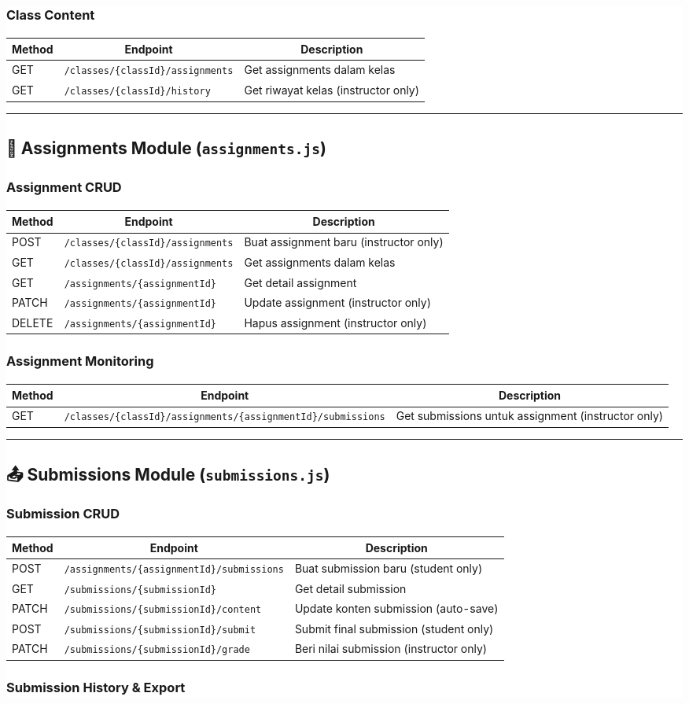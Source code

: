### Class Content

| Method | Endpoint                         | Description                         |
| ------ | -------------------------------- | ----------------------------------- |
| GET    | `/classes/{classId}/assignments` | Get assignments dalam kelas         |
| GET    | `/classes/{classId}/history`     | Get riwayat kelas (instructor only) |

---

## 📝 Assignments Module (`assignments.js`)

### Assignment CRUD

| Method | Endpoint                         | Description                            |
| ------ | -------------------------------- | -------------------------------------- |
| POST   | `/classes/{classId}/assignments` | Buat assignment baru (instructor only) |
| GET    | `/classes/{classId}/assignments` | Get assignments dalam kelas            |
| GET    | `/assignments/{assignmentId}`    | Get detail assignment                  |
| PATCH  | `/assignments/{assignmentId}`    | Update assignment (instructor only)    |
| DELETE | `/assignments/{assignmentId}`    | Hapus assignment (instructor only)     |

### Assignment Monitoring

| Method | Endpoint                                                    | Description                                        |
| ------ | ----------------------------------------------------------- | -------------------------------------------------- |
| GET    | `/classes/{classId}/assignments/{assignmentId}/submissions` | Get submissions untuk assignment (instructor only) |

---

## 📤 Submissions Module (`submissions.js`)

### Submission CRUD

| Method | Endpoint                                  | Description                             |
| ------ | ----------------------------------------- | --------------------------------------- |
| POST   | `/assignments/{assignmentId}/submissions` | Buat submission baru (student only)     |
| GET    | `/submissions/{submissionId}`             | Get detail submission                   |
| PATCH  | `/submissions/{submissionId}/content`     | Update konten submission (auto-save)    |
| POST   | `/submissions/{submissionId}/submit`      | Submit final submission (student only)  |
| PATCH  | `/submissions/{submissionId}/grade`       | Beri nilai submission (instructor only) |

### Submission History & Export
